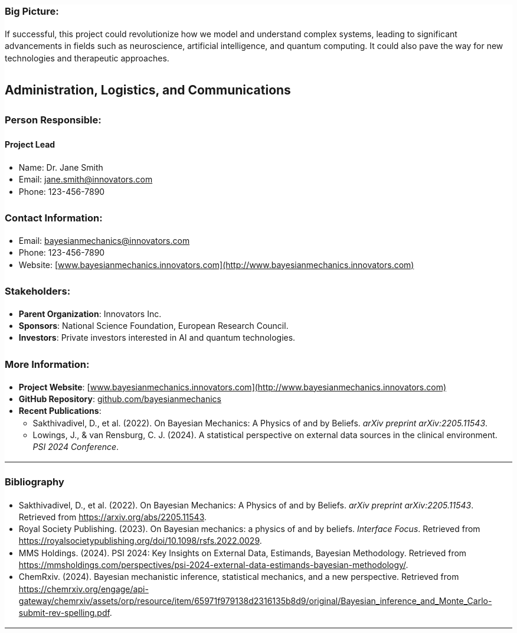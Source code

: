 ### Big Picture:
If successful, this project could revolutionize how we model and understand complex systems, leading to significant advancements in fields such as neuroscience, artificial intelligence, and quantum computing. It could also pave the way for new technologies and therapeutic approaches.

## Administration, Logistics, and Communications

### Person Responsible:
#### Project Lead
- Name: Dr. Jane Smith
- Email: [jane.smith@innovators.com](mailto:jane.smith@innovators.com)
- Phone: 123-456-7890

### Contact Information:
- Email: [bayesianmechanics@innovators.com](mailto:bayesianmechanics@innovators.com)
- Phone: 123-456-7890
- Website: [www.bayesianmechanics.innovators.com](http://www.bayesianmechanics.innovators.com)

### Stakeholders:
- **Parent Organization**: Innovators Inc.
- **Sponsors**: National Science Foundation, European Research Council.
- **Investors**: Private investors interested in AI and quantum technologies.

### More Information:
- **Project Website**: [www.bayesianmechanics.innovators.com](http://www.bayesianmechanics.innovators.com)
- **GitHub Repository**: [github.com/bayesianmechanics](http://github.com/bayesianmechanics)
- **Recent Publications**:
  - Sakthivadivel, D., et al. (2022). On Bayesian Mechanics: A Physics of and by Beliefs. *arXiv preprint arXiv:2205.11543*.
  - Lowings, J., & van Rensburg, C. J. (2024). A statistical perspective on external data sources in the clinical environment. *PSI 2024 Conference*.

---

### Bibliography

- Sakthivadivel, D., et al. (2022). On Bayesian Mechanics: A Physics of and by Beliefs. *arXiv preprint arXiv:2205.11543*. Retrieved from https://arxiv.org/abs/2205.11543.
- Royal Society Publishing. (2023). On Bayesian mechanics: a physics of and by beliefs. *Interface Focus*. Retrieved from https://royalsocietypublishing.org/doi/10.1098/rsfs.2022.0029.
- MMS Holdings. (2024). PSI 2024: Key Insights on External Data, Estimands, Bayesian Methodology. Retrieved from https://mmsholdings.com/perspectives/psi-2024-external-data-estimands-bayesian-methodology/.
- ChemRxiv. (2024). Bayesian mechanistic inference, statistical mechanics, and a new perspective. Retrieved from https://chemrxiv.org/engage/api-gateway/chemrxiv/assets/orp/resource/item/65971f979138d2316135b8d9/original/Bayesian_inference_and_Monte_Carlo-submit-rev-spelling.pdf.

---
